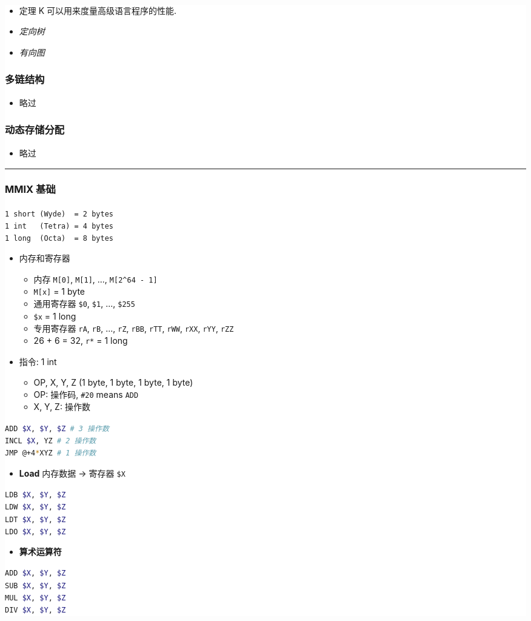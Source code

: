 * 定理 K 可以用来度量高级语言程序的性能.

* *定向树*

* *有向图*

### 多链结构

* 略过

### 动态存储分配

* 略过

------------------

### MMIX 基础

```
1 short (Wyde)  = 2 bytes
1 int   (Tetra) = 4 bytes
1 long  (Octa)  = 8 bytes
```

* 内存和寄存器
  - 内存 `M[0]`, `M[1]`, ..., `M[2^64 - 1]`
  - `M[x]` = 1 byte
  - 通用寄存器 `$0`, `$1`, ..., `$255`
  - `$x` = 1 long
  - 专用寄存器 `rA`, `rB`, ..., `rZ`, `rBB`, `rTT`, `rWW`, `rXX`, `rYY`, `rZZ`
  - 26 + 6 = 32, `r*` = 1 long

* 指令: 1 int
  - OP, X, Y, Z (1 byte, 1 byte, 1 byte, 1 byte)
  - OP: 操作码, `#20` means `ADD`
  - X, Y, Z: 操作数

```zsh
ADD $X, $Y, $Z # 3 操作数
INCL $X, YZ # 2 操作数
JMP @+4*XYZ # 1 操作数
```

* **Load** 内存数据 -> 寄存器 `$X`

```zsh
LDB $X, $Y, $Z
LDW $X, $Y, $Z
LDT $X, $Y, $Z
LDO $X, $Y, $Z
```

* **算术运算符**

```zsh
ADD $X, $Y, $Z
SUB $X, $Y, $Z
MUL $X, $Y, $Z
DIV $X, $Y, $Z
```
